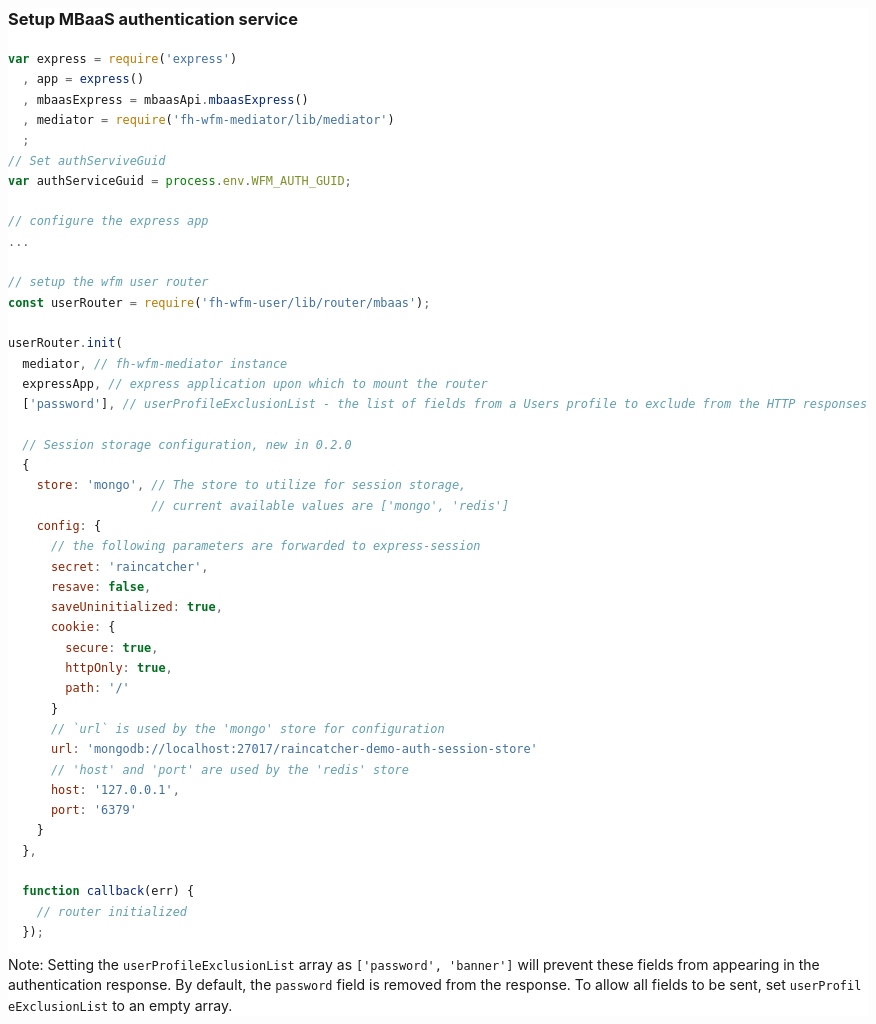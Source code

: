 ### Setup MBaaS authentication service

```javascript
var express = require('express')
  , app = express()
  , mbaasExpress = mbaasApi.mbaasExpress()
  , mediator = require('fh-wfm-mediator/lib/mediator')
  ;
// Set authServiveGuid
var authServiceGuid = process.env.WFM_AUTH_GUID;

// configure the express app
...

// setup the wfm user router
const userRouter = require('fh-wfm-user/lib/router/mbaas');

userRouter.init(
  mediator, // fh-wfm-mediator instance
  expressApp, // express application upon which to mount the router
  ['password'], // userProfileExclusionList - the list of fields from a Users profile to exclude from the HTTP responses

  // Session storage configuration, new in 0.2.0
  {
    store: 'mongo', // The store to utilize for session storage,
                    // current available values are ['mongo', 'redis']
    config: {
      // the following parameters are forwarded to express-session
      secret: 'raincatcher',
      resave: false,
      saveUninitialized: true,
      cookie: {
        secure: true,
        httpOnly: true,
        path: '/'
      }
      // `url` is used by the 'mongo' store for configuration
      url: 'mongodb://localhost:27017/raincatcher-demo-auth-session-store'
      // 'host' and 'port' are used by the 'redis' store
      host: '127.0.0.1',
      port: '6379'
    }
  },

  function callback(err) {
    // router initialized
  });
```

Note: Setting the `userProfileExclusionList` array as `['password', 'banner']` will prevent these fields from appearing in the authentication response. By default, the `password` field is removed from the response. To allow all fields to be sent, set `userProfileExclusionList` to an empty array.
